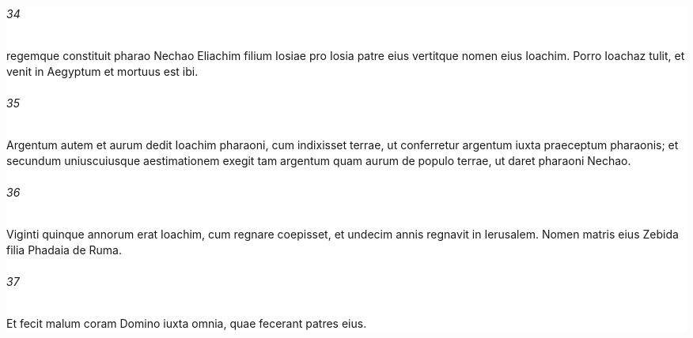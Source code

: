 ###### 34
regemque constituit pharao Nechao Eliachim filium Iosiae pro Iosia patre eius vertitque nomen eius Ioachim. Porro Ioachaz tulit, et venit in Aegyptum et mortuus est ibi. 
###### 35
Argentum autem et aurum dedit Ioachim pharaoni, cum indixisset terrae, ut conferretur argentum iuxta praeceptum pharaonis; et secundum uniuscuiusque aestimationem exegit tam argentum quam aurum de populo terrae, ut daret pharaoni Nechao.
###### 36
Viginti quinque annorum erat Ioachim, cum regnare coepisset, et undecim annis regnavit in Ierusalem. Nomen matris eius Zebida filia Phadaia de Ruma. 
###### 37
Et fecit malum coram Domino iuxta omnia, quae fecerant patres eius.
